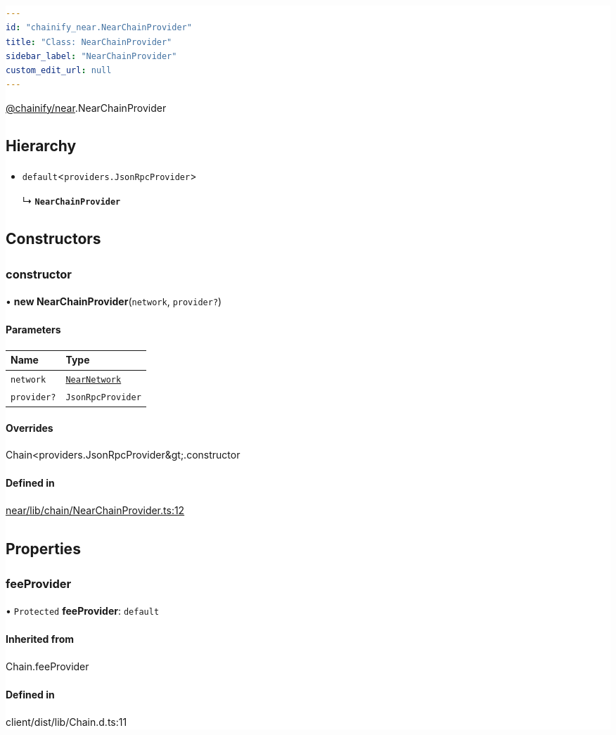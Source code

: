 ```yaml
---
id: "chainify_near.NearChainProvider"
title: "Class: NearChainProvider"
sidebar_label: "NearChainProvider"
custom_edit_url: null
---
```


[@chainify/near](../modules/chainify_near.md).NearChainProvider

## Hierarchy

- `default`<`providers.JsonRpcProvider`\>

  ↳ **`NearChainProvider`**

## Constructors

### constructor

• **new NearChainProvider**(`network`, `provider?`)

#### Parameters

| Name | Type |
| :------ | :------ |
| `network` | [`NearNetwork`](../interfaces/chainify_near.NearTypes.NearNetwork.md) |
| `provider?` | `JsonRpcProvider` |

#### Overrides

Chain&lt;providers.JsonRpcProvider\&gt;.constructor

#### Defined in

[near/lib/chain/NearChainProvider.ts:12](https://github.com/liquality/chainify/blob/540cfa69/packages/near/lib/chain/NearChainProvider.ts#L12)

## Properties

### feeProvider

• `Protected` **feeProvider**: `default`

#### Inherited from

Chain.feeProvider

#### Defined in

client/dist/lib/Chain.d.ts:11
